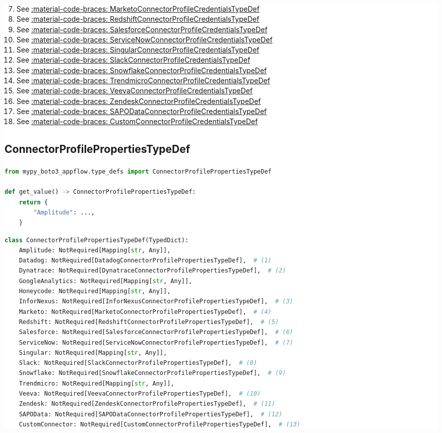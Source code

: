 7. See [:material-code-braces: MarketoConnectorProfileCredentialsTypeDef](./type_defs.md#marketoconnectorprofilecredentialstypedef) 
8. See [:material-code-braces: RedshiftConnectorProfileCredentialsTypeDef](./type_defs.md#redshiftconnectorprofilecredentialstypedef) 
9. See [:material-code-braces: SalesforceConnectorProfileCredentialsTypeDef](./type_defs.md#salesforceconnectorprofilecredentialstypedef) 
10. See [:material-code-braces: ServiceNowConnectorProfileCredentialsTypeDef](./type_defs.md#servicenowconnectorprofilecredentialstypedef) 
11. See [:material-code-braces: SingularConnectorProfileCredentialsTypeDef](./type_defs.md#singularconnectorprofilecredentialstypedef) 
12. See [:material-code-braces: SlackConnectorProfileCredentialsTypeDef](./type_defs.md#slackconnectorprofilecredentialstypedef) 
13. See [:material-code-braces: SnowflakeConnectorProfileCredentialsTypeDef](./type_defs.md#snowflakeconnectorprofilecredentialstypedef) 
14. See [:material-code-braces: TrendmicroConnectorProfileCredentialsTypeDef](./type_defs.md#trendmicroconnectorprofilecredentialstypedef) 
15. See [:material-code-braces: VeevaConnectorProfileCredentialsTypeDef](./type_defs.md#veevaconnectorprofilecredentialstypedef) 
16. See [:material-code-braces: ZendeskConnectorProfileCredentialsTypeDef](./type_defs.md#zendeskconnectorprofilecredentialstypedef) 
17. See [:material-code-braces: SAPODataConnectorProfileCredentialsTypeDef](./type_defs.md#sapodataconnectorprofilecredentialstypedef) 
18. See [:material-code-braces: CustomConnectorProfileCredentialsTypeDef](./type_defs.md#customconnectorprofilecredentialstypedef) 
## ConnectorProfilePropertiesTypeDef

```python title="Usage Example"
from mypy_boto3_appflow.type_defs import ConnectorProfilePropertiesTypeDef

def get_value() -> ConnectorProfilePropertiesTypeDef:
    return {
        "Amplitude": ...,
    }
```

```python title="Definition"
class ConnectorProfilePropertiesTypeDef(TypedDict):
    Amplitude: NotRequired[Mapping[str, Any]],
    Datadog: NotRequired[DatadogConnectorProfilePropertiesTypeDef],  # (1)
    Dynatrace: NotRequired[DynatraceConnectorProfilePropertiesTypeDef],  # (2)
    GoogleAnalytics: NotRequired[Mapping[str, Any]],
    Honeycode: NotRequired[Mapping[str, Any]],
    InforNexus: NotRequired[InforNexusConnectorProfilePropertiesTypeDef],  # (3)
    Marketo: NotRequired[MarketoConnectorProfilePropertiesTypeDef],  # (4)
    Redshift: NotRequired[RedshiftConnectorProfilePropertiesTypeDef],  # (5)
    Salesforce: NotRequired[SalesforceConnectorProfilePropertiesTypeDef],  # (6)
    ServiceNow: NotRequired[ServiceNowConnectorProfilePropertiesTypeDef],  # (7)
    Singular: NotRequired[Mapping[str, Any]],
    Slack: NotRequired[SlackConnectorProfilePropertiesTypeDef],  # (8)
    Snowflake: NotRequired[SnowflakeConnectorProfilePropertiesTypeDef],  # (9)
    Trendmicro: NotRequired[Mapping[str, Any]],
    Veeva: NotRequired[VeevaConnectorProfilePropertiesTypeDef],  # (10)
    Zendesk: NotRequired[ZendeskConnectorProfilePropertiesTypeDef],  # (11)
    SAPOData: NotRequired[SAPODataConnectorProfilePropertiesTypeDef],  # (12)
    CustomConnector: NotRequired[CustomConnectorProfilePropertiesTypeDef],  # (13)
```
